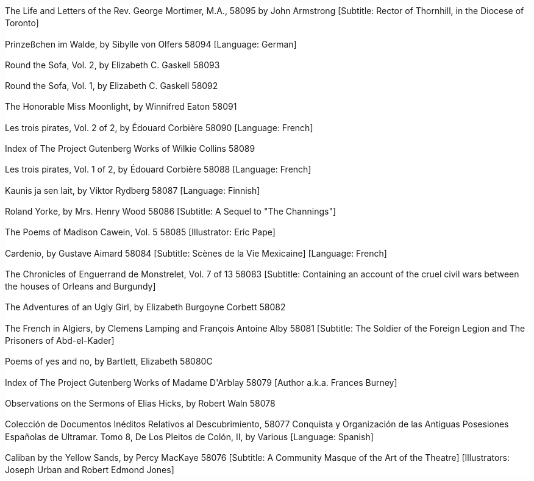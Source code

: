 The Life and Letters of the Rev. George Mortimer, M.A.,                  58095
  by John Armstrong
  [Subtitle: Rector of Thornhill, in the Diocese of Toronto]

Prinzeßchen im Walde, by Sibylle von Olfers                              58094
  [Language: German]

Round the Sofa, Vol. 2, by Elizabeth C. Gaskell                          58093

Round the Sofa, Vol. 1, by Elizabeth C. Gaskell                          58092

The Honorable Miss Moonlight, by Winnifred Eaton                         58091

Les trois pirates, Vol. 2 of 2, by Édouard Corbière                      58090
  [Language: French]

Index of The Project Gutenberg Works of Wilkie Collins                   58089

Les trois pirates, Vol. 1 of 2, by Édouard Corbière                      58088
  [Language: French]

Kaunis ja sen lait, by Viktor Rydberg                                    58087
  [Language: Finnish]

Roland Yorke, by Mrs. Henry Wood                                         58086
  [Subtitle: A Sequel to "The Channings"]

The Poems of Madison Cawein, Vol. 5                                      58085
  [Illustrator: Eric Pape]

Cardenio, by Gustave Aimard                                              58084
  [Subtitle: Scènes de la Vie Mexicaine]
  [Language: French]

The Chronicles of Enguerrand de Monstrelet, Vol. 7 of 13                 58083
  [Subtitle: Containing an account of the cruel civil wars
   between the houses of Orleans and Burgundy]

The Adventures of an Ugly Girl, by Elizabeth Burgoyne Corbett            58082

The French in Algiers, by Clemens Lamping and François Antoine Alby      58081
  [Subtitle: The Soldier of the Foreign Legion
   and The Prisoners of Abd-el-Kader]

Poems of yes and no, by Bartlett, Elizabeth                              58080C

Index of The Project Gutenberg Works of Madame D'Arblay                  58079
  [Author a.k.a. Frances Burney]

Observations on the Sermons of Elias Hicks, by Robert Waln               58078

Colección de Documentos Inéditos Relativos al Descubrimiento,            58077
  Conquista y Organización de las Antiguas Posesiones Españolas
  de Ultramar. Tomo 8, De Los Pleitos de Colón, II, by Various
  [Language: Spanish]

Caliban by the Yellow Sands, by Percy MacKaye                            58076
  [Subtitle: A Community Masque of the Art of the Theatre]
  [Illustrators: Joseph Urban and Robert Edmond Jones]
